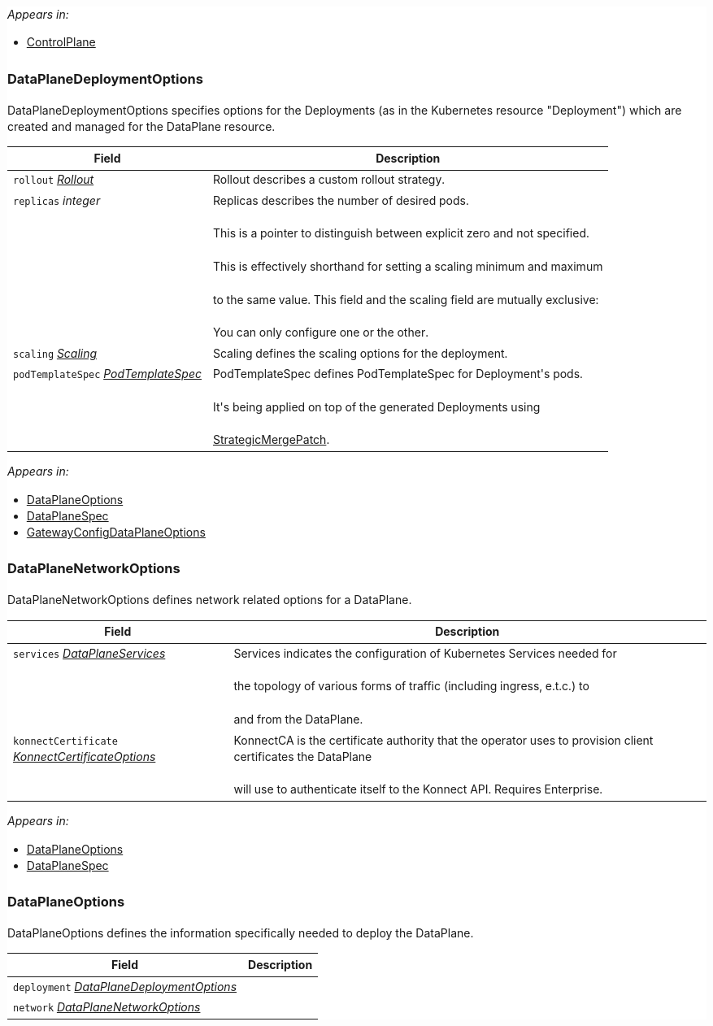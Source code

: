 
_Appears in:_
- [ControlPlane](#controlplane)

### DataPlaneDeploymentOptions



DataPlaneDeploymentOptions specifies options for the Deployments (as in the Kubernetes
resource "Deployment") which are created and managed for the DataPlane resource.



| Field | Description |
| --- | --- |
| `rollout` _[Rollout](#rollout)_ | Rollout describes a custom rollout strategy. |
| `replicas` _integer_ | Replicas describes the number of desired pods.<br /><br />This is a pointer to distinguish between explicit zero and not specified.<br /><br />This is effectively shorthand for setting a scaling minimum and maximum<br /><br />to the same value. This field and the scaling field are mutually exclusive:<br /><br />You can only configure one or the other. |
| `scaling` _[Scaling](#scaling)_ | Scaling defines the scaling options for the deployment. |
| `podTemplateSpec` _[PodTemplateSpec](https://kubernetes.io/docs/reference/generated/kubernetes-api/v1.28/#podtemplatespec-v1-core)_ | PodTemplateSpec defines PodTemplateSpec for Deployment's pods.<br /><br />It's being applied on top of the generated Deployments using<br /><br />[StrategicMergePatch](https://pkg.go.dev/k8s.io/apimachinery/pkg/util/strategicpatch#StrategicMergePatch). |


_Appears in:_
- [DataPlaneOptions](#dataplaneoptions)
- [DataPlaneSpec](#dataplanespec)
- [GatewayConfigDataPlaneOptions](#gatewayconfigdataplaneoptions)

### DataPlaneNetworkOptions



DataPlaneNetworkOptions defines network related options for a DataPlane.



| Field | Description |
| --- | --- |
| `services` _[DataPlaneServices](#dataplaneservices)_ | Services indicates the configuration of Kubernetes Services needed for<br /><br />the topology of various forms of traffic (including ingress, e.t.c.) to<br /><br />and from the DataPlane. |
| `konnectCertificate` _[KonnectCertificateOptions](#konnectcertificateoptions)_ | KonnectCA is the certificate authority that the operator uses to provision client certificates the DataPlane<br /><br />will use to authenticate itself to the Konnect API. Requires Enterprise. |


_Appears in:_
- [DataPlaneOptions](#dataplaneoptions)
- [DataPlaneSpec](#dataplanespec)

### DataPlaneOptions



DataPlaneOptions defines the information specifically needed to
deploy the DataPlane.



| Field | Description |
| --- | --- |
| `deployment` _[DataPlaneDeploymentOptions](#dataplanedeploymentoptions)_ |  |
| `network` _[DataPlaneNetworkOptions](#dataplanenetworkoptions)_ |  |
